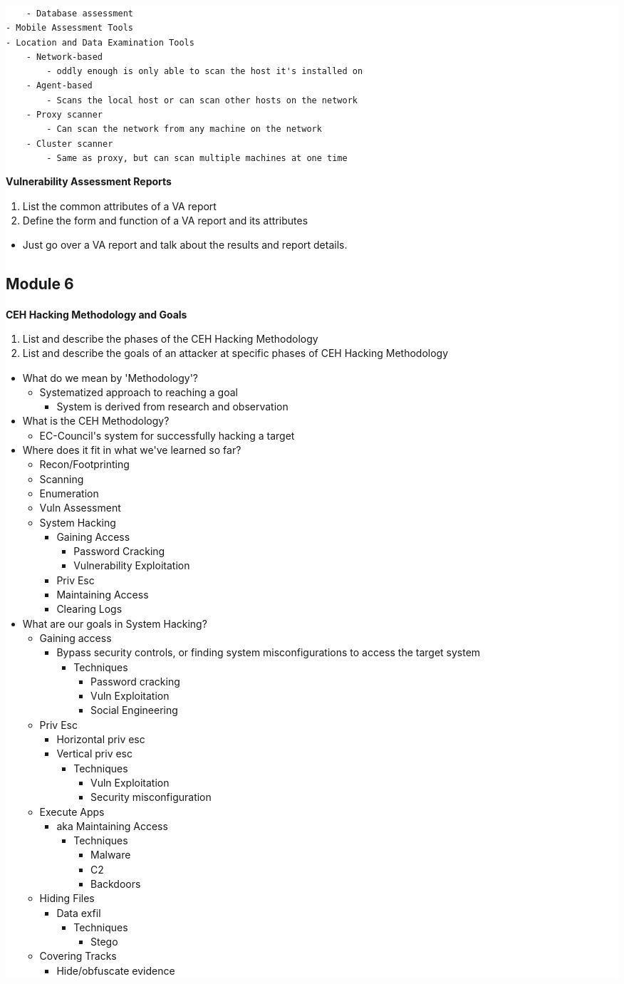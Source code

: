         - Database assessment
    - Mobile Assessment Tools
    - Location and Data Examination Tools
        - Network-based
            - oddly enough is only able to scan the host it's installed on 
        - Agent-based
            - Scans the local host or can scan other hosts on the network
        - Proxy scanner
            - Can scan the network from any machine on the network
        - Cluster scanner
            - Same as proxy, but can scan multiple machines at one time 
            
**Vulnerability Assessment Reports**
1. List the common attributes of a VA report
2. Define the form and function of a VA report and its attributes
- Just go over a VA report and talk about the results and report details.

## Module 6
**CEH Hacking Methodology and Goals**
1. List and describe the phases of the CEH Hacking Methodology
2. List and describe the goals of an attacker at specific phases of CEH Hacking Methodology
- What do we mean by 'Methodology'?
    - Systematized approach to reaching a goal
        - System is derived from research and observation
- What is the CEH Methodology?
    - EC-Council's system for successfully hacking a target
- Where does it fit in what we've learned so far?
    - Recon/Footprinting
    - Scanning
    - Enumeration
    - Vuln Assessment
    - System Hacking
        - Gaining Access
            - Password Cracking
            - Vulnerability Exploitation
        - Priv Esc
        - Maintaining Access
        - Clearing Logs
- What are our goals in System Hacking?
    - Gaining access
        - Bypass security controls, or finding system misconfigurations to access the target system
            - Techniques
                - Password cracking
                - Vuln Exploitation
                - Social Engineering
    - Priv Esc
        - Horizontal priv esc
        - Vertical priv esc
            - Techniques
                - Vuln Exploitation
                - Security misconfiguration
    - Execute Apps
        - aka Maintaining Access
            - Techniques
                - Malware
                - C2
                - Backdoors
    - Hiding Files
        - Data exfil
            - Techniques
                - Stego
    - Covering Tracks
        - Hide/obfuscate evidence
